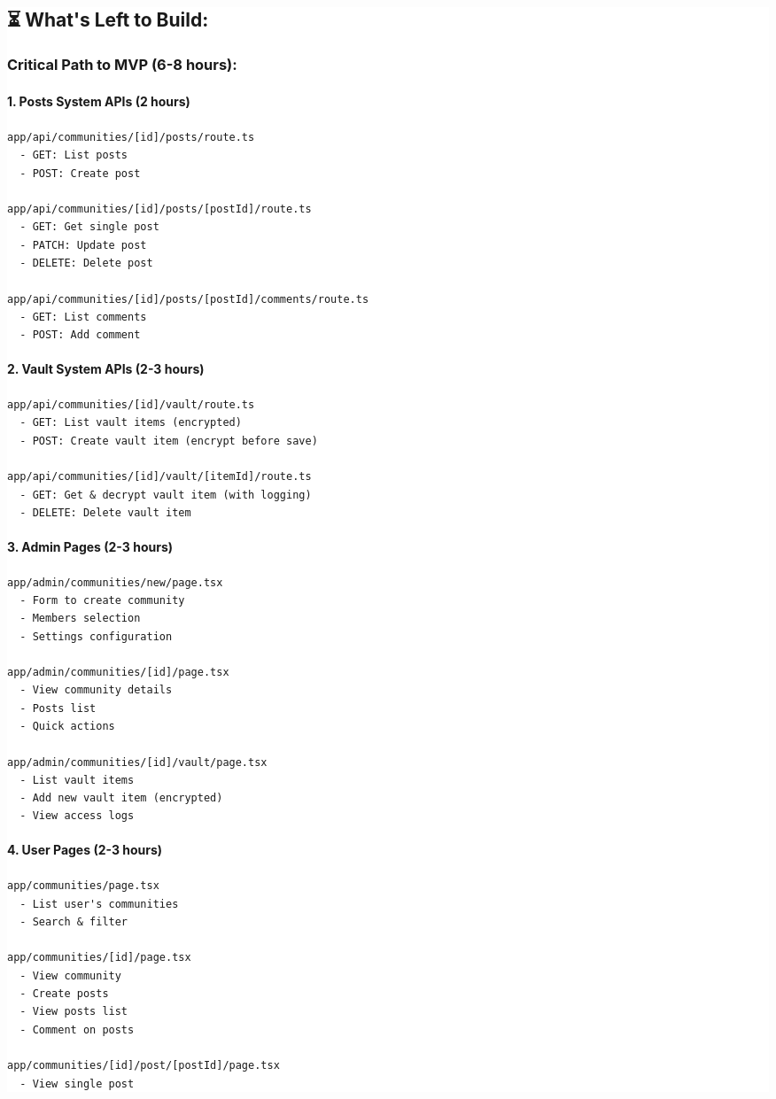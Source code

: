 
## ⏳ What's Left to Build:

### Critical Path to MVP (6-8 hours):

#### 1. **Posts System APIs** (2 hours)
```
app/api/communities/[id]/posts/route.ts
  - GET: List posts
  - POST: Create post

app/api/communities/[id]/posts/[postId]/route.ts
  - GET: Get single post
  - PATCH: Update post
  - DELETE: Delete post

app/api/communities/[id]/posts/[postId]/comments/route.ts
  - GET: List comments
  - POST: Add comment
```

#### 2. **Vault System APIs** (2-3 hours)
```
app/api/communities/[id]/vault/route.ts
  - GET: List vault items (encrypted)
  - POST: Create vault item (encrypt before save)

app/api/communities/[id]/vault/[itemId]/route.ts
  - GET: Get & decrypt vault item (with logging)
  - DELETE: Delete vault item
```

#### 3. **Admin Pages** (2-3 hours)
```
app/admin/communities/new/page.tsx
  - Form to create community
  - Members selection
  - Settings configuration

app/admin/communities/[id]/page.tsx
  - View community details
  - Posts list
  - Quick actions

app/admin/communities/[id]/vault/page.tsx
  - List vault items
  - Add new vault item (encrypted)
  - View access logs
```

#### 4. **User Pages** (2-3 hours)
```
app/communities/page.tsx
  - List user's communities
  - Search & filter

app/communities/[id]/page.tsx
  - View community
  - Create posts
  - View posts list
  - Comment on posts

app/communities/[id]/post/[postId]/page.tsx
  - View single post
```
